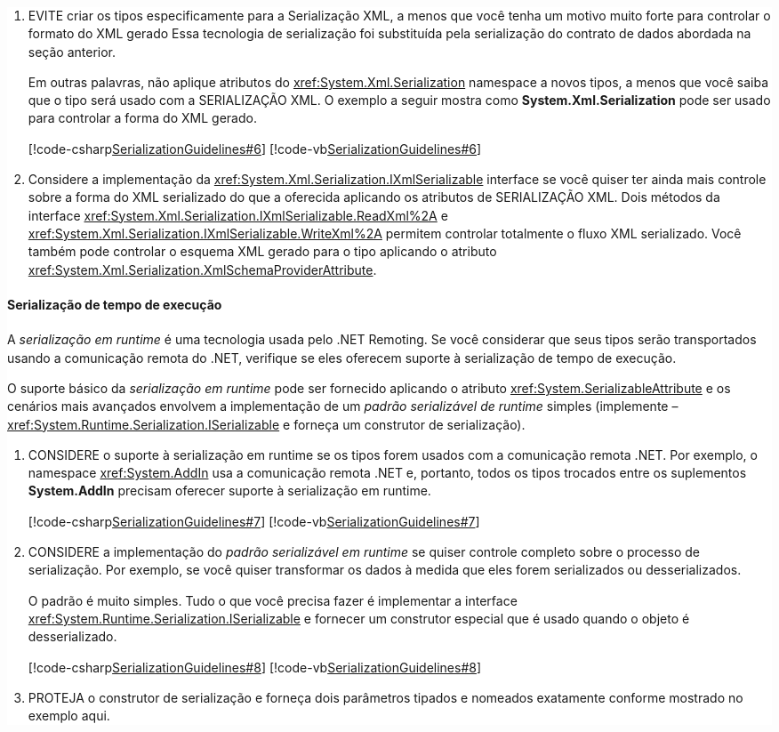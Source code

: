1. EVITE criar os tipos especificamente para a Serialização XML, a menos que você tenha um motivo muito forte para controlar o formato do XML gerado Essa tecnologia de serialização foi substituída pela serialização do contrato de dados abordada na seção anterior.

     Em outras palavras, não aplique atributos do <xref:System.Xml.Serialization> namespace a novos tipos, a menos que você saiba que o tipo será usado com a SERIALIZAÇÃO XML. O exemplo a seguir mostra como **System.Xml.Serialization** pode ser usado para controlar a forma do XML gerado.

     [!code-csharp[SerializationGuidelines#6](../../../samples/snippets/csharp/VS_Snippets_CFX/serializationguidelines/cs/source.cs#6)]
     [!code-vb[SerializationGuidelines#6](../../../samples/snippets/visualbasic/VS_Snippets_CFX/serializationguidelines/vb/source.vb#6)]

2. Considere a implementação da <xref:System.Xml.Serialization.IXmlSerializable> interface se você quiser ter ainda mais controle sobre a forma do XML serializado do que a oferecida aplicando os atributos de SERIALIZAÇÃO XML. Dois métodos da interface <xref:System.Xml.Serialization.IXmlSerializable.ReadXml%2A> e <xref:System.Xml.Serialization.IXmlSerializable.WriteXml%2A> permitem controlar totalmente o fluxo XML serializado. Você também pode controlar o esquema XML gerado para o tipo aplicando o atributo <xref:System.Xml.Serialization.XmlSchemaProviderAttribute>.

#### <a name="runtime-serialization"></a>Serialização de tempo de execução

 A *serialização em runtime* é uma tecnologia usada pelo .NET Remoting. Se você considerar que seus tipos serão transportados usando a comunicação remota do .NET, verifique se eles oferecem suporte à serialização de tempo de execução.

 O suporte básico da *serialização em runtime* pode ser fornecido aplicando o atributo <xref:System.SerializableAttribute> e os cenários mais avançados envolvem a implementação de um *padrão serializável de runtime* simples (implemente –<xref:System.Runtime.Serialization.ISerializable> e forneça um construtor de serialização).

1. CONSIDERE o suporte à serialização em runtime se os tipos forem usados com a comunicação remota .NET. Por exemplo, o namespace <xref:System.AddIn> usa a comunicação remota .NET e, portanto, todos os tipos trocados entre os suplementos **System.AddIn** precisam oferecer suporte à serialização em runtime.

     [!code-csharp[SerializationGuidelines#7](../../../samples/snippets/csharp/VS_Snippets_CFX/serializationguidelines/cs/source.cs#7)]
     [!code-vb[SerializationGuidelines#7](../../../samples/snippets/visualbasic/VS_Snippets_CFX/serializationguidelines/vb/source.vb#7)]

2. CONSIDERE a implementação do *padrão serializável em runtime* se quiser controle completo sobre o processo de serialização. Por exemplo, se você quiser transformar os dados à medida que eles forem serializados ou desserializados.

     O padrão é muito simples. Tudo o que você precisa fazer é implementar a interface <xref:System.Runtime.Serialization.ISerializable> e fornecer um construtor especial que é usado quando o objeto é desserializado.

     [!code-csharp[SerializationGuidelines#8](../../../samples/snippets/csharp/VS_Snippets_CFX/serializationguidelines/cs/source.cs#8)]
     [!code-vb[SerializationGuidelines#8](../../../samples/snippets/visualbasic/VS_Snippets_CFX/serializationguidelines/vb/source.vb#8)]

3. PROTEJA o construtor de serialização e forneça dois parâmetros tipados e nomeados exatamente conforme mostrado no exemplo aqui.
